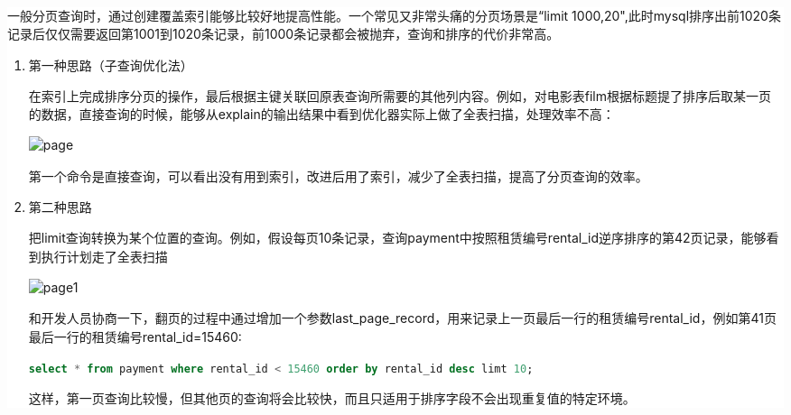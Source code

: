 ​    一般分页查询时，通过创建覆盖索引能够比较好地提高性能。一个常见又非常头痛的分页场景是“limit 1000,20",此时mysql排序出前1020条记录后仅仅需要返回第1001到1020条记录，前1000条记录都会被抛弃，查询和排序的代价非常高。

1. 第一种思路（子查询优化法）

   在索引上完成排序分页的操作，最后根据主键关联回原表查询所需要的其他列内容。例如，对电影表film根据标题提了排序后取某一页的数据，直接查询的时候，能够从explain的输出结果中看到优化器实际上做了全表扫描，处理效率不高：

   ![page](H:\面试准备\page.png)

   第一个命令是直接查询，可以看出没有用到索引，改进后用了索引，减少了全表扫描，提高了分页查询的效率。

2. 第二种思路

   把limit查询转换为某个位置的查询。例如，假设每页10条记录，查询payment中按照租赁编号rental_id逆序排序的第42页记录，能够看到执行计划走了全表扫描

   ![page1](H:\面试准备\page1.png)

   和开发人员协商一下，翻页的过程中通过增加一个参数last_page_record，用来记录上一页最后一行的租赁编号rental_id，例如第41页最后一行的租赁编号rental_id=15460:

   ```sql
   select * from payment where rental_id < 15460 order by rental_id desc limt 10;
   ```

   这样，第一页查询比较慢，但其他页的查询将会比较快，而且只适用于排序字段不会出现重复值的特定环境。